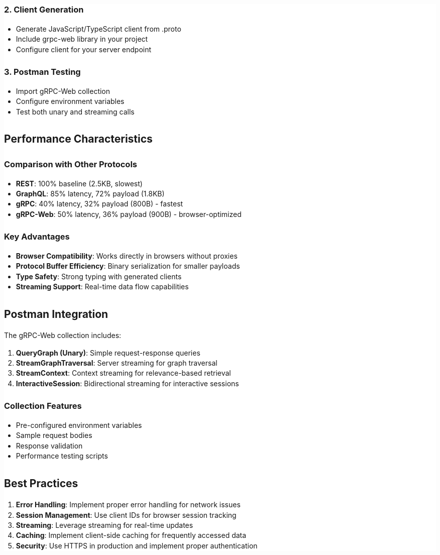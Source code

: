 ### 2. Client Generation

- Generate JavaScript/TypeScript client from .proto
- Include grpc-web library in your project
- Configure client for your server endpoint

### 3. Postman Testing

- Import gRPC-Web collection
- Configure environment variables
- Test both unary and streaming calls

## Performance Characteristics

### Comparison with Other Protocols

- **REST**: 100% baseline (2.5KB, slowest)
- **GraphQL**: 85% latency, 72% payload (1.8KB)
- **gRPC**: 40% latency, 32% payload (800B) - fastest
- **gRPC-Web**: 50% latency, 36% payload (900B) - browser-optimized

### Key Advantages

- **Browser Compatibility**: Works directly in browsers without proxies
- **Protocol Buffer Efficiency**: Binary serialization for smaller payloads
- **Type Safety**: Strong typing with generated clients
- **Streaming Support**: Real-time data flow capabilities

## Postman Integration

The gRPC-Web collection includes:

1. **QueryGraph (Unary)**: Simple request-response queries
2. **StreamGraphTraversal**: Server streaming for graph traversal
3. **StreamContext**: Context streaming for relevance-based retrieval
4. **InteractiveSession**: Bidirectional streaming for interactive sessions

### Collection Features

- Pre-configured environment variables
- Sample request bodies
- Response validation
- Performance testing scripts

## Best Practices

1. **Error Handling**: Implement proper error handling for network issues
2. **Session Management**: Use client IDs for browser session tracking
3. **Streaming**: Leverage streaming for real-time updates
4. **Caching**: Implement client-side caching for frequently accessed data
5. **Security**: Use HTTPS in production and implement proper authentication

